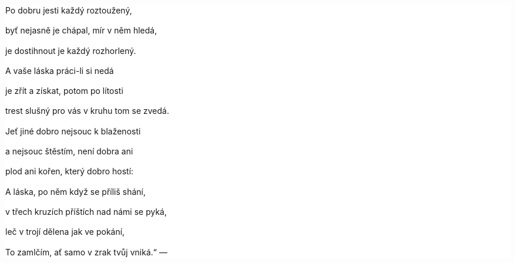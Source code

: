 Po dobru jesti každý roztoužený,

byť nejasně je chápal, mír v něm hledá,

je dostihnout je každý rozhorlený.

A vaše láska práci-li si nedá

je zřít a získat, potom po lítosti

trest slušný pro vás v kruhu tom se zvedá.

Jeť jiné dobro nejsouc k blaženosti

a nejsouc štěstím, není dobra ani

plod ani kořen, který dobro hostí:

A láska, po něm když se příliš shání,

v třech kruzích příštích nad námi se pyká,

leč v trojí dělena jak ve pokání,

To zamlčím, ať samo v zrak tvůj vniká.“ —

</section>
